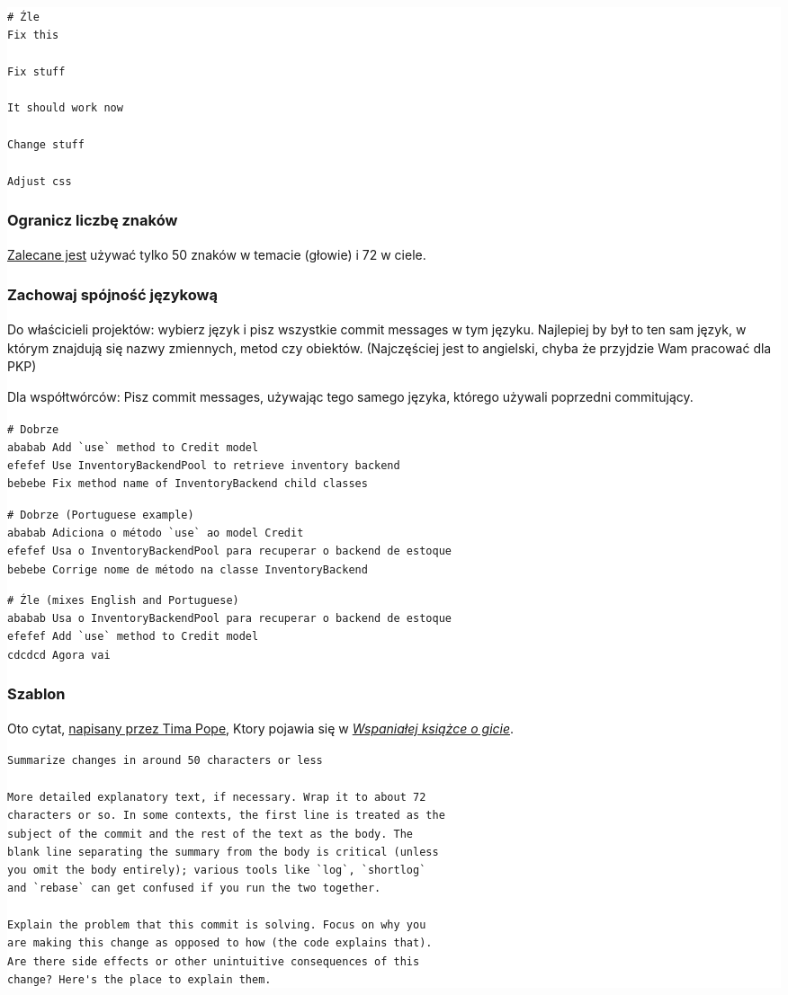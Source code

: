 ```
# Źle
Fix this

Fix stuff

It should work now

Change stuff

Adjust css
```

### Ogranicz liczbę znaków

[Zalecane jest](https://git-scm.com/book/en/v2/Distributed-Git-Contributing-to-a-Project#_commit_guidelines) używać tylko 50 znaków w temacie (głowie) i 72 w ciele.

### Zachowaj spójność językową

Do właścicieli projektów: wybierz język i pisz wszystkie commit messages w tym języku. Najlepiej by był to ten sam język, w którym znajdują się nazwy zmiennych, metod czy obiektów.
(Najczęściej jest to angielski, chyba że przyjdzie Wam pracować dla PKP)

Dla współtwórców: Pisz commit messages, używając tego samego języka, którego używali poprzedni commitujący.

```
# Dobrze
ababab Add `use` method to Credit model
efefef Use InventoryBackendPool to retrieve inventory backend
bebebe Fix method name of InventoryBackend child classes
```

```
# Dobrze (Portuguese example)
ababab Adiciona o método `use` ao model Credit
efefef Usa o InventoryBackendPool para recuperar o backend de estoque
bebebe Corrige nome de método na classe InventoryBackend
```

```
# Źle (mixes English and Portuguese)
ababab Usa o InventoryBackendPool para recuperar o backend de estoque
efefef Add `use` method to Credit model
cdcdcd Agora vai
```

### Szablon

Oto cytat, [napisany przez Tima Pope](http://tbaggery.com/2008/04/19/a-note-about-git-commit-messages.html), Ktory pojawia się w [_Wspaniałej książce o gicie_](https://git-scm.com/book/en/v2/Distributed-Git-Contributing-to-a-Project).

```
Summarize changes in around 50 characters or less

More detailed explanatory text, if necessary. Wrap it to about 72
characters or so. In some contexts, the first line is treated as the
subject of the commit and the rest of the text as the body. The
blank line separating the summary from the body is critical (unless
you omit the body entirely); various tools like `log`, `shortlog`
and `rebase` can get confused if you run the two together.

Explain the problem that this commit is solving. Focus on why you
are making this change as opposed to how (the code explains that).
Are there side effects or other unintuitive consequences of this
change? Here's the place to explain them.
```
